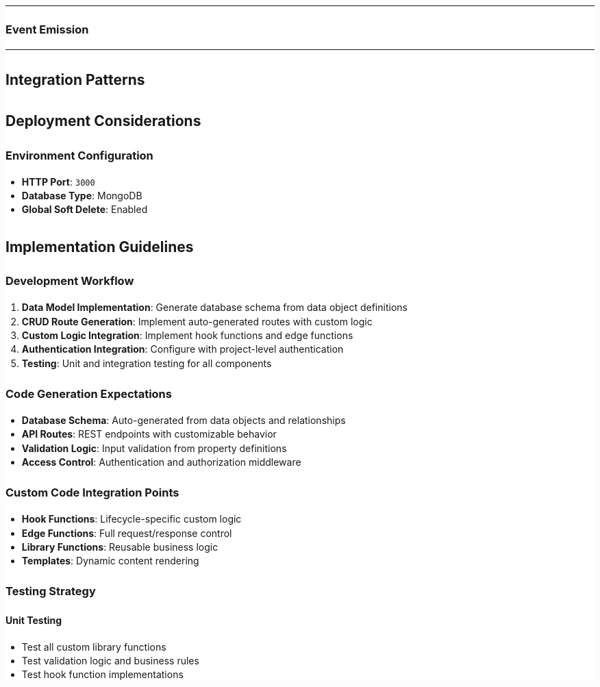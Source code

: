

---




### Event Emission


---

## Integration Patterns

## Deployment Considerations

### Environment Configuration
- **HTTP Port**: `3000`
- **Database Type**: MongoDB
- **Global Soft Delete**: Enabled




## Implementation Guidelines

### Development Workflow
1. **Data Model Implementation**: Generate database schema from data object definitions
2. **CRUD Route Generation**: Implement auto-generated routes with custom logic
3. **Custom Logic Integration**: Implement hook functions and edge functions
4. **Authentication Integration**: Configure with project-level authentication
5. **Testing**: Unit and integration testing for all components

### Code Generation Expectations
- **Database Schema**: Auto-generated from data objects and relationships
- **API Routes**: REST endpoints with customizable behavior
- **Validation Logic**: Input validation from property definitions
- **Access Control**: Authentication and authorization middleware

### Custom Code Integration Points
- **Hook Functions**: Lifecycle-specific custom logic
- **Edge Functions**: Full request/response control
- **Library Functions**: Reusable business logic
- **Templates**: Dynamic content rendering

### Testing Strategy

#### Unit Testing
- Test all custom library functions
- Test validation logic and business rules
- Test hook function implementations
